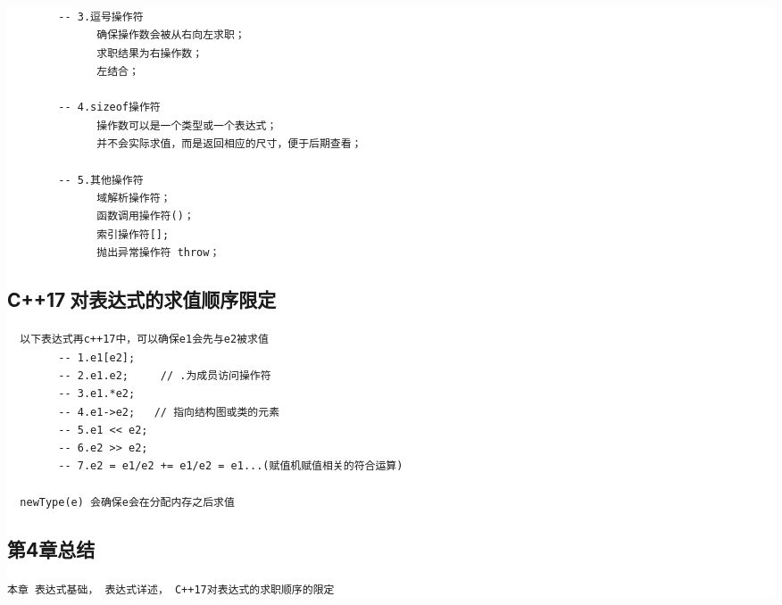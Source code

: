             -- 3.逗号操作符
                  确保操作数会被从右向左求职；
                  求职结果为右操作数；
                  左结合；

            -- 4.sizeof操作符
                  操作数可以是一个类型或一个表达式；
                  并不会实际求值，而是返回相应的尺寸，便于后期查看；
            
            -- 5.其他操作符
                  域解析操作符；
                  函数调用操作符()；
                  索引操作符[];
                  抛出异常操作符 throw；


## C++17 对表达式的求值顺序限定
      以下表达式再c++17中，可以确保e1会先与e2被求值
            -- 1.e1[e2];
            -- 2.e1.e2;     // .为成员访问操作符
            -- 3.e1.*e2;
            -- 4.e1->e2;   // 指向结构图或类的元素
            -- 5.e1 << e2;
            -- 6.e2 >> e2;
            -- 7.e2 = e1/e2 += e1/e2 = e1...(赋值机赋值相关的符合运算)

      newType(e) 会确保e会在分配内存之后求值

      
## 第4章总结
    本章 表达式基础， 表达式详述， C++17对表达式的求职顺序的限定





